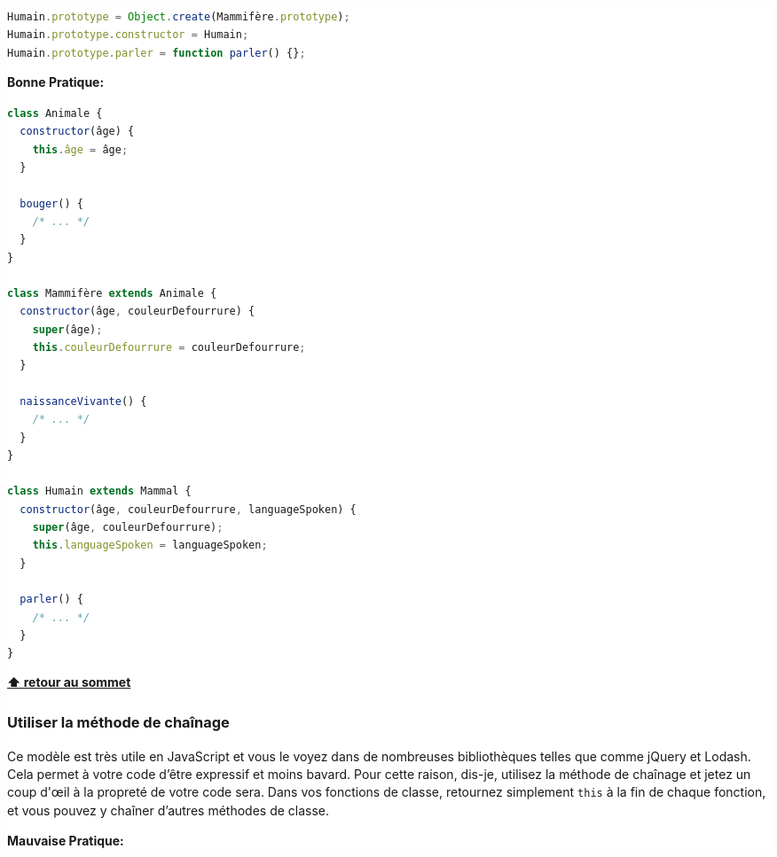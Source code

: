 ```javascript
Humain.prototype = Object.create(Mammifère.prototype);
Humain.prototype.constructor = Humain;
Humain.prototype.parler = function parler() {};
```

**Bonne Pratique:**

```javascript
class Animale {
  constructor(âge) {
    this.âge = âge;
  }

  bouger() {
    /* ... */
  }
}

class Mammifère extends Animale {
  constructor(âge, couleurDefourrure) {
    super(âge);
    this.couleurDefourrure = couleurDefourrure;
  }

  naissanceVivante() {
    /* ... */
  }
}

class Humain extends Mammal {
  constructor(âge, couleurDefourrure, languageSpoken) {
    super(âge, couleurDefourrure);
    this.languageSpoken = languageSpoken;
  }

  parler() {
    /* ... */
  }
}
```

**[⬆ retour au sommet](#table-des-matières)**

### Utiliser la méthode de chaînage

Ce modèle est très utile en JavaScript et vous le voyez dans de nombreuses bibliothèques telles que
comme jQuery et Lodash. Cela permet à votre code d’être expressif et moins bavard.
Pour cette raison, dis-je, utilisez la méthode de chaînage et jetez un coup d'œil à la propreté de votre code
sera. Dans vos fonctions de classe, retournez simplement `this` à la fin de chaque fonction,
et vous pouvez y chaîner d’autres méthodes de classe.

**Mauvaise Pratique:**
